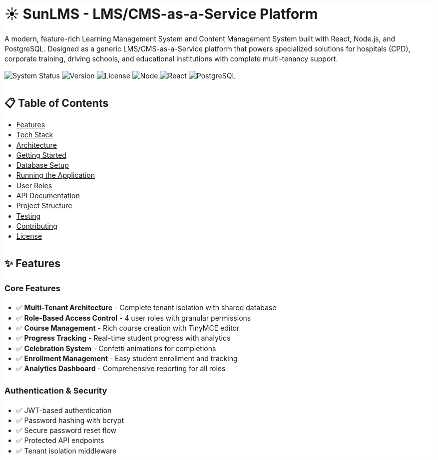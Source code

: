# ☀️ SunLMS - LMS/CMS-as-a-Service Platform

A modern, feature-rich Learning Management System and Content Management System built with React, Node.js, and PostgreSQL. Designed as a generic LMS/CMS-as-a-Service platform that powers specialized solutions for hospitals (CPD), corporate training, driving schools, and educational institutions with complete multi-tenancy support.

![System Status](https://img.shields.io/badge/Status-100%25%20Complete-success)
![Version](https://img.shields.io/badge/Version-2.0.0-blue)
![License](https://img.shields.io/badge/License-MIT-blue)
![Node](https://img.shields.io/badge/Node-18+-green)
![React](https://img.shields.io/badge/React-18+-blue)
![PostgreSQL](https://img.shields.io/badge/PostgreSQL-14+-blue)

## 📋 Table of Contents

- [Features](#-features)
- [Tech Stack](#-tech-stack)
- [Architecture](#-architecture)
- [Getting Started](#-getting-started)
- [Database Setup](#-database-setup)
- [Running the Application](#-running-the-application)
- [User Roles](#-user-roles)
- [API Documentation](#-api-documentation)
- [Project Structure](#-project-structure)
- [Testing](#-testing)
- [Contributing](#-contributing)
- [License](#-license)

## ✨ Features

### Core Features
- ✅ **Multi-Tenant Architecture** - Complete tenant isolation with shared database
- ✅ **Role-Based Access Control** - 4 user roles with granular permissions
- ✅ **Course Management** - Rich course creation with TinyMCE editor
- ✅ **Progress Tracking** - Real-time student progress with analytics
- ✅ **Celebration System** - Confetti animations for completions
- ✅ **Enrollment Management** - Easy student enrollment and tracking
- ✅ **Analytics Dashboard** - Comprehensive reporting for all roles

### Authentication & Security
- ✅ JWT-based authentication
- ✅ Password hashing with bcrypt
- ✅ Secure password reset flow
- ✅ Protected API endpoints
- ✅ Tenant isolation middleware
